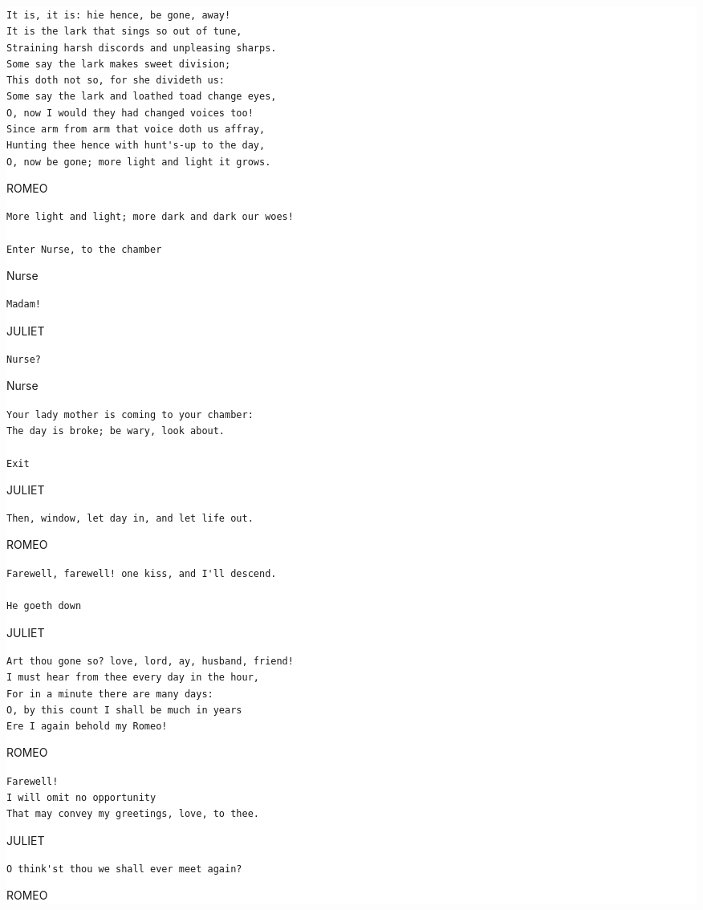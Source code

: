     It is, it is: hie hence, be gone, away!
    It is the lark that sings so out of tune,
    Straining harsh discords and unpleasing sharps.
    Some say the lark makes sweet division;
    This doth not so, for she divideth us:
    Some say the lark and loathed toad change eyes,
    O, now I would they had changed voices too!
    Since arm from arm that voice doth us affray,
    Hunting thee hence with hunt's-up to the day,
    O, now be gone; more light and light it grows.

ROMEO

    More light and light; more dark and dark our woes!

    Enter Nurse, to the chamber

Nurse

    Madam!

JULIET

    Nurse?

Nurse

    Your lady mother is coming to your chamber:
    The day is broke; be wary, look about.

    Exit

JULIET

    Then, window, let day in, and let life out.

ROMEO

    Farewell, farewell! one kiss, and I'll descend.

    He goeth down

JULIET

    Art thou gone so? love, lord, ay, husband, friend!
    I must hear from thee every day in the hour,
    For in a minute there are many days:
    O, by this count I shall be much in years
    Ere I again behold my Romeo!

ROMEO

    Farewell!
    I will omit no opportunity
    That may convey my greetings, love, to thee.

JULIET

    O think'st thou we shall ever meet again?

ROMEO

